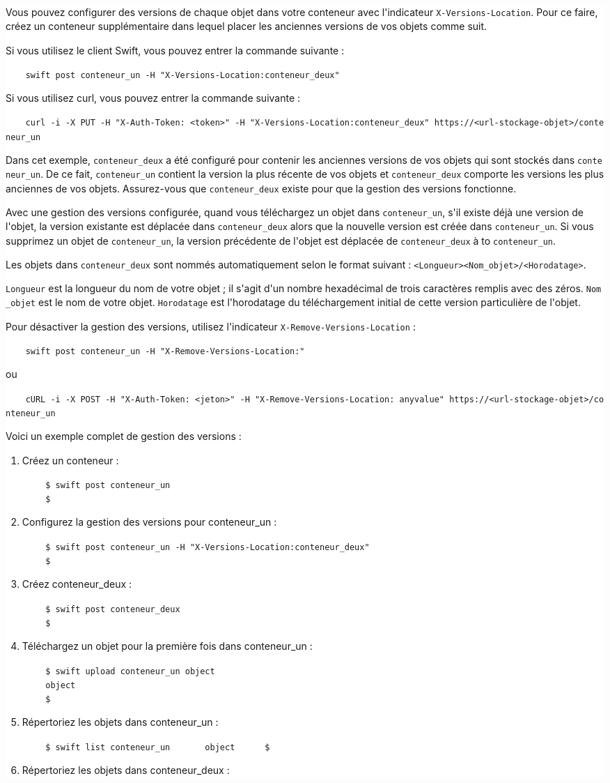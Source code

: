 Vous pouvez configurer des versions de chaque objet dans votre conteneur avec l'indicateur `X-Versions-Location`. Pour ce
faire, créez un conteneur supplémentaire dans lequel placer les anciennes versions de vos objets comme suit.

Si vous utilisez le client Swift, vous pouvez entrer la commande suivante :
```
	swift post conteneur_un -H "X-Versions-Location:conteneur_deux"
```
Si vous utilisez curl, vous pouvez entrer la commande suivante :
```
	curl -i -X PUT -H "X-Auth-Token: <token>" -H "X-Versions-Location:conteneur_deux" https://<url-stockage-objet>/conteneur_un
```
Dans cet exemple, `conteneur_deux` a été configuré pour contenir les anciennes versions de vos objets qui sont stockés dans `conteneur_un`. De ce fait, `conteneur_un` contient la version la plus récente de vos objets et `conteneur_deux` comporte les versions les plus anciennes de vos objets. Assurez-vous que `conteneur_deux` existe pour que la gestion des versions fonctionne.

Avec une gestion des versions configurée, quand vous téléchargez un objet dans `conteneur_un`, s'il existe déjà une
version de l'objet, la version existante est déplacée dans `conteneur_deux` alors que la nouvelle version est créée dans `conteneur_un`. Si vous supprimez un objet de `conteneur_un`, la version précédente de l'objet est déplacée de `conteneur_deux` à to `conteneur_un`.

Les objets dans `conteneur_deux` sont nommés automatiquement selon le format suivant : `<Longueur><Nom_objet>/<Horodatage>`.

`Longueur` est la longueur du nom de votre objet ; il s'agit d'un nombre hexadécimal de trois caractères remplis avec des zéros. `Nom_objet` est le nom de votre objet. `Horodatage` est l'horodatage du téléchargement initial de cette version particulière de l'objet.

Pour désactiver la gestion des versions, utilisez l'indicateur `X-Remove-Versions-Location` :
```
	swift post conteneur_un -H "X-Remove-Versions-Location:"
```
ou
```
	cURL -i -X POST -H "X-Auth-Token: <jeton>" -H "X-Remove-Versions-Location: anyvalue" https://<url-stockage-objet>/conteneur_un
```
Voici un exemple complet de gestion des versions :

1. Créez un conteneur :
```
		$ swift post conteneur_un
		$
```
2. Configurez la gestion des versions pour conteneur_un :
```
		$ swift post conteneur_un -H "X-Versions-Location:conteneur_deux"
		$
```
3. Créez conteneur_deux :
```
		$ swift post conteneur_deux
		$
```
4. Téléchargez un objet pour la première fois dans conteneur_un :
```
		$ swift upload conteneur_un object
		object
		$
```
5. Répertoriez les objets dans conteneur_un :
```
		$ swift list conteneur_un 		object 		$
```
6. Répertoriez les objets dans conteneur_deux :
```
```